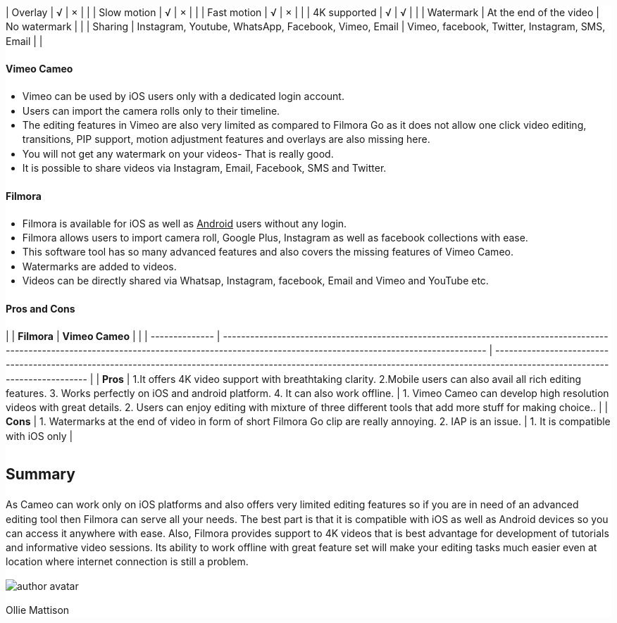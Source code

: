 | Overlay                 | √                                                    | ×                                               |   |
| Slow motion             | √                                                    | ×                                               |   |
| Fast motion             | √                                                    | ×                                               |   |
| 4K supported            | √                                                    | √                                               |   |
| Watermark               | At the end of the video                              | No watermark                                    |   |
| Sharing                 | Instagram, Youtube, WhatsApp, Facebook, Vimeo, Email | Vimeo, facebook, Twitter, Instagram, SMS, Email |   |

#### Vimeo Cameo

* Vimeo can be used by iOS users only with a dedicated login account.
* Users can import the camera rolls only to their timeline.
* The editing features in Vimeo are also very limited as compared to Filmora Go as it does not allow one click video editing, transitions, PIP support, motion adjustment features and overlays are also missing here.
* You will not get any watermark on your videos- That is really good.
* It is possible to share videos via Instagram, Email, Facebook, SMS and Twitter.

#### Filmora

* Filmora is available for iOS as well as [Android](https://app.adjust.com/w06dr6m%5F19za1f6) users without any login.
* Filmora allows users to import camera roll, Google Plus, Instagram as well as facebook collections with ease.
* This software tool has so many advanced features and also covers the missing features of Vimeo Cameo.
* Watermarks are added to videos.
* Videos can be directly shared via Whatsap, Instagram, facebook, Email and Vimeo and YouTube etc.

#### Pros and Cons

| |  **Filmora** | **Vimeo Cameo**                                                                                                                                                                                 |                                                                                                                                                                                  |
| -------------- | ----------------------------------------------------------------------------------------------------------------------------------------------------------------------------------------------- | -------------------------------------------------------------------------------------------------------------------------------------------------------------------------------- |
| **Pros**       | 1.It offers 4K video support with breathtaking clarity. 2.Mobile users can also avail all rich editing features. 3\. Works perfectly on iOS and android platform. 4\. It can also work offline. | 1\. Vimeo Cameo can develop high resolution videos with great details. 2\. Users can enjoy editing with mixture of three different tools that add more stuff for making choice.. |
| **Cons**       | 1\. Watermarks at the end of video in form of short Filmora Go clip are really annoying. 2\. IAP is an issue.                                                                                   | 1\. It is compatible with iOS only                                                                                                                                               |

## Summary

As Cameo can work only on iOS platforms and also offers very limited editing features so if you are in need of an advanced editing tool then Filmora can serve all your needs. The best part is that it is compatible with iOS as well as Android devices so you can access it anywhere with ease. Also, Filmora provides support to 4K videos that is best advantage for development of tutorials and informative video sessions. Its ability to work offline with great feature set will make your editing tasks much easier even at location where internet connection is still a problem.

![author avatar](https://images.wondershare.com/filmora/article-images/ollie-mattison.jpg)

Ollie Mattison
